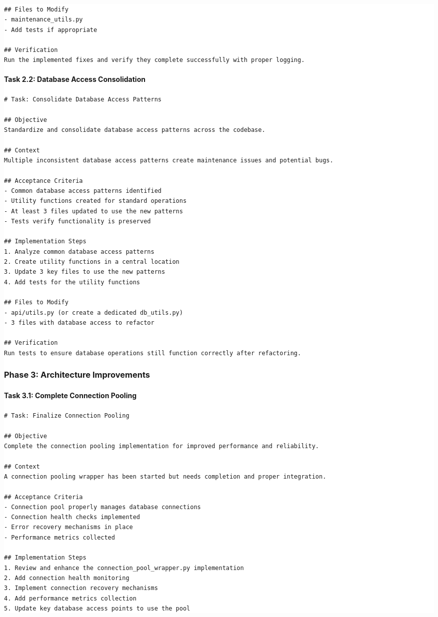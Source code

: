 ```
## Files to Modify
- maintenance_utils.py
- Add tests if appropriate

## Verification
Run the implemented fixes and verify they complete successfully with proper logging.
```

#### Task 2.2: Database Access Consolidation

```
# Task: Consolidate Database Access Patterns

## Objective
Standardize and consolidate database access patterns across the codebase.

## Context
Multiple inconsistent database access patterns create maintenance issues and potential bugs.

## Acceptance Criteria
- Common database access patterns identified
- Utility functions created for standard operations
- At least 3 files updated to use the new patterns
- Tests verify functionality is preserved

## Implementation Steps
1. Analyze common database access patterns
2. Create utility functions in a central location
3. Update 3 key files to use the new patterns
4. Add tests for the utility functions

## Files to Modify
- api/utils.py (or create a dedicated db_utils.py)
- 3 files with database access to refactor

## Verification
Run tests to ensure database operations still function correctly after refactoring.
```

### Phase 3: Architecture Improvements

#### Task 3.1: Complete Connection Pooling

```
# Task: Finalize Connection Pooling

## Objective
Complete the connection pooling implementation for improved performance and reliability.

## Context
A connection pooling wrapper has been started but needs completion and proper integration.

## Acceptance Criteria
- Connection pool properly manages database connections
- Connection health checks implemented
- Error recovery mechanisms in place
- Performance metrics collected

## Implementation Steps
1. Review and enhance the connection_pool_wrapper.py implementation
2. Add connection health monitoring
3. Implement connection recovery mechanisms
4. Add performance metrics collection
5. Update key database access points to use the pool
```